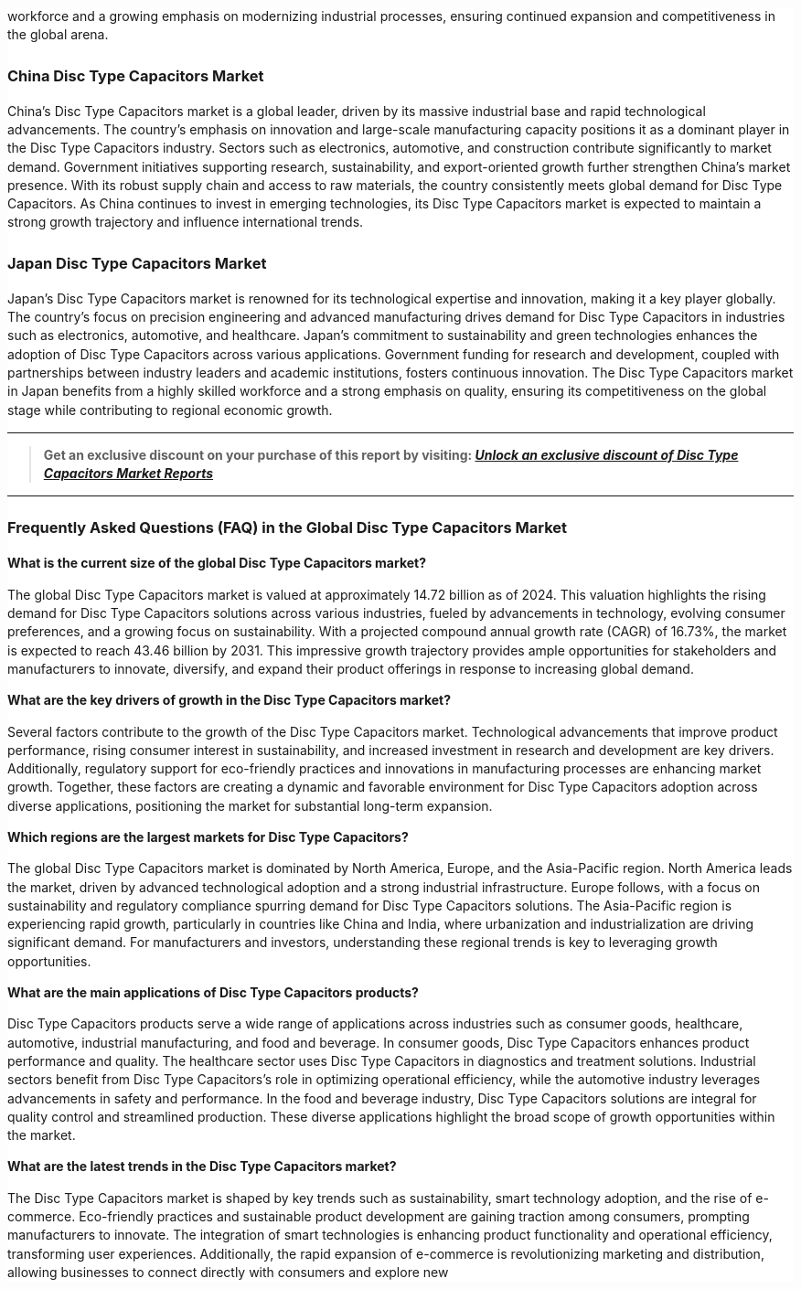 workforce and a growing emphasis on modernizing industrial processes, ensuring continued expansion and competitiveness in the global arena.</p><h3>China Disc Type Capacitors Market</h3><p>China&rsquo;s Disc Type Capacitors market is a global leader, driven by its massive industrial base and rapid technological advancements. The country&rsquo;s emphasis on innovation and large-scale manufacturing capacity positions it as a dominant player in the Disc Type Capacitors industry. Sectors such as electronics, automotive, and construction contribute significantly to market demand. Government initiatives supporting research, sustainability, and export-oriented growth further strengthen China&rsquo;s market presence. With its robust supply chain and access to raw materials, the country consistently meets global demand for Disc Type Capacitors. As China continues to invest in emerging technologies, its Disc Type Capacitors market is expected to maintain a strong growth trajectory and influence international trends.</p><h3>Japan Disc Type Capacitors Market</h3><p>Japan&rsquo;s Disc Type Capacitors market is renowned for its technological expertise and innovation, making it a key player globally. The country&rsquo;s focus on precision engineering and advanced manufacturing drives demand for Disc Type Capacitors in industries such as electronics, automotive, and healthcare. Japan&rsquo;s commitment to sustainability and green technologies enhances the adoption of Disc Type Capacitors across various applications. Government funding for research and development, coupled with partnerships between industry leaders and academic institutions, fosters continuous innovation. The Disc Type Capacitors market in Japan benefits from a highly skilled workforce and a strong emphasis on quality, ensuring its competitiveness on the global stage while contributing to regional economic growth.</p><hr /><blockquote><p><strong>Get an exclusive discount on your purchase of this report by visiting: <em><a href="://marketresearchpulse.com/ask-for-discount/125605?utm_source=Github&amp;utm_medium=019">Unlock an exclusive discount of Disc Type Capacitors Market Reports</a></em>&nbsp;</strong></p></blockquote><hr /><h3>Frequently Asked Questions (FAQ) in the Global Disc Type Capacitors Market</h3><p><strong>What is the current size of the global Disc Type Capacitors market?</strong></p><p>The global Disc Type Capacitors market is valued at approximately 14.72 billion as of 2024. This valuation highlights the rising demand for Disc Type Capacitors solutions across various industries, fueled by advancements in technology, evolving consumer preferences, and a growing focus on sustainability. With a projected compound annual growth rate (CAGR) of 16.73%, the market is expected to reach 43.46 billion by 2031. This impressive growth trajectory provides ample opportunities for stakeholders and manufacturers to innovate, diversify, and expand their product offerings in response to increasing global demand.</p><p><strong>What are the key drivers of growth in the Disc Type Capacitors market?</strong></p><p>Several factors contribute to the growth of the Disc Type Capacitors market. Technological advancements that improve product performance, rising consumer interest in sustainability, and increased investment in research and development are key drivers. Additionally, regulatory support for eco-friendly practices and innovations in manufacturing processes are enhancing market growth. Together, these factors are creating a dynamic and favorable environment for Disc Type Capacitors adoption across diverse applications, positioning the market for substantial long-term expansion.</p><p><strong>Which regions are the largest markets for Disc Type Capacitors?</strong></p><p>The global Disc Type Capacitors market is dominated by North America, Europe, and the Asia-Pacific region. North America leads the market, driven by advanced technological adoption and a strong industrial infrastructure. Europe follows, with a focus on sustainability and regulatory compliance spurring demand for Disc Type Capacitors solutions. The Asia-Pacific region is experiencing rapid growth, particularly in countries like China and India, where urbanization and industrialization are driving significant demand. For manufacturers and investors, understanding these regional trends is key to leveraging growth opportunities.</p><p><strong>What are the main applications of Disc Type Capacitors products?</strong></p><p>Disc Type Capacitors products serve a wide range of applications across industries such as consumer goods, healthcare, automotive, industrial manufacturing, and food and beverage. In consumer goods, Disc Type Capacitors enhances product performance and quality. The healthcare sector uses Disc Type Capacitors in diagnostics and treatment solutions. Industrial sectors benefit from Disc Type Capacitors&rsquo;s role in optimizing operational efficiency, while the automotive industry leverages advancements in safety and performance. In the food and beverage industry, Disc Type Capacitors solutions are integral for quality control and streamlined production. These diverse applications highlight the broad scope of growth opportunities within the market.</p><p><strong>What are the latest trends in the Disc Type Capacitors market?</strong></p><p>The Disc Type Capacitors market is shaped by key trends such as sustainability, smart technology adoption, and the rise of e-commerce. Eco-friendly practices and sustainable product development are gaining traction among consumers, prompting manufacturers to innovate. The integration of smart technologies is enhancing product functionality and operational efficiency, transforming user experiences. Additionally, the rapid expansion of e-commerce is revolutionizing marketing and distribution, allowing businesses to connect directly with consumers and explore new